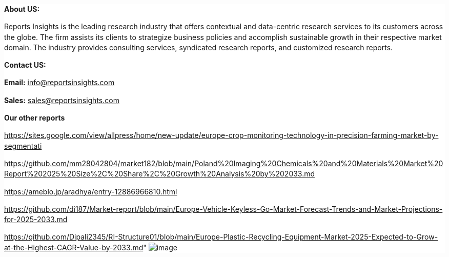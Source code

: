 <strong><strong>About US</strong>:</strong>

Reports Insights is the leading research industry that offers contextual and data-centric research services to its customers across the globe. The firm assists its clients to strategize business policies and accomplish sustainable growth in their respective market domain. The industry provides consulting services, syndicated research reports, and customized research reports.

<strong>Contact US:</strong>

<p class=><b>Email:</b> <a href=mailto:info@reportsinsights.com>info@reportsinsights.com</a></p>
<p class=><b>Sales:</b> <a href=mailto:sales@reportsinsights.com>sales@reportsinsights.com</a></p>

<strong>Our other reports</strong>

<a href=https://sites.google.com/view/allpress/home/new-update/europe-crop-monitoring-technology-in-precision-farming-market-by-segmentati>https://sites.google.com/view/allpress/home/new-update/europe-crop-monitoring-technology-in-precision-farming-market-by-segmentati</a>

<a href=https://github.com/mm28042804/market182/blob/main/Poland%20Imaging%20Chemicals%20and%20Materials%20Market%20Report%202025%20Size%2C%20Share%2C%20Growth%20Analysis%20by%202033.md>https://github.com/mm28042804/market182/blob/main/Poland%20Imaging%20Chemicals%20and%20Materials%20Market%20Report%202025%20Size%2C%20Share%2C%20Growth%20Analysis%20by%202033.md</a>

<a href=https://ameblo.jp/aradhya/entry-12886966810.html>https://ameblo.jp/aradhya/entry-12886966810.html</a>

<a href=https://github.com/di187/Market-report/blob/main/Europe-Vehicle-Keyless-Go-Market-Forecast-Trends-and-Market-Projections-for-2025-2033.md>https://github.com/di187/Market-report/blob/main/Europe-Vehicle-Keyless-Go-Market-Forecast-Trends-and-Market-Projections-for-2025-2033.md</a>

<a href=https://github.com/Dipali2345/RI-Structure01/blob/main/Europe-Plastic-Recycling-Equipment-Market-2025-Expected-to-Grow-at-the-Highest-CAGR-Value-by-2033.md>https://github.com/Dipali2345/RI-Structure01/blob/main/Europe-Plastic-Recycling-Equipment-Market-2025-Expected-to-Grow-at-the-Highest-CAGR-Value-by-2033.md</a>"
![image](https://github.com/user-attachments/assets/a4d8d3de-f421-45b5-a1b3-470bd6913d4d)
